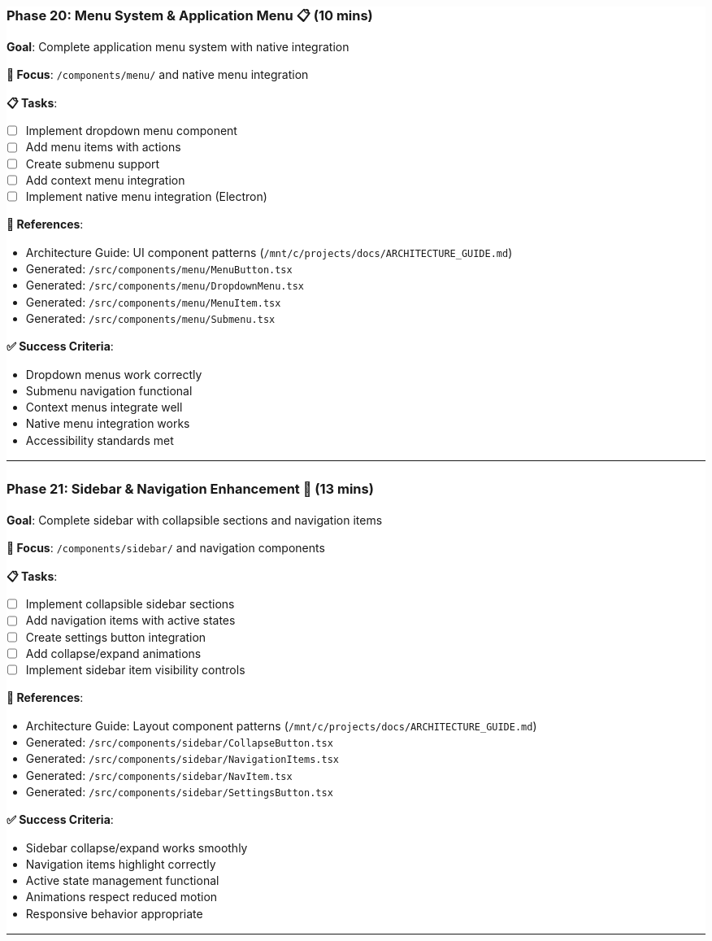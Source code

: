 
### **Phase 20: Menu System & Application Menu** 📋 (10 mins)
**Goal**: Complete application menu system with native integration

**📂 Focus**: `/components/menu/` and native menu integration

**📋 Tasks**:
- [ ] Implement dropdown menu component
- [ ] Add menu items with actions
- [ ] Create submenu support
- [ ] Add context menu integration
- [ ] Implement native menu integration (Electron)

**🔗 References**:
- Architecture Guide: UI component patterns (`/mnt/c/projects/docs/ARCHITECTURE_GUIDE.md`)
- Generated: `/src/components/menu/MenuButton.tsx`
- Generated: `/src/components/menu/DropdownMenu.tsx`
- Generated: `/src/components/menu/MenuItem.tsx`
- Generated: `/src/components/menu/Submenu.tsx`

**✅ Success Criteria**:
- Dropdown menus work correctly
- Submenu navigation functional
- Context menus integrate well
- Native menu integration works
- Accessibility standards met

---

### **Phase 21: Sidebar & Navigation Enhancement** 🧭 (13 mins)
**Goal**: Complete sidebar with collapsible sections and navigation items

**📂 Focus**: `/components/sidebar/` and navigation components

**📋 Tasks**:
- [ ] Implement collapsible sidebar sections
- [ ] Add navigation items with active states
- [ ] Create settings button integration
- [ ] Add collapse/expand animations
- [ ] Implement sidebar item visibility controls

**🔗 References**:
- Architecture Guide: Layout component patterns (`/mnt/c/projects/docs/ARCHITECTURE_GUIDE.md`)
- Generated: `/src/components/sidebar/CollapseButton.tsx`
- Generated: `/src/components/sidebar/NavigationItems.tsx`
- Generated: `/src/components/sidebar/NavItem.tsx`
- Generated: `/src/components/sidebar/SettingsButton.tsx`

**✅ Success Criteria**:
- Sidebar collapse/expand works smoothly
- Navigation items highlight correctly
- Active state management functional
- Animations respect reduced motion
- Responsive behavior appropriate

---